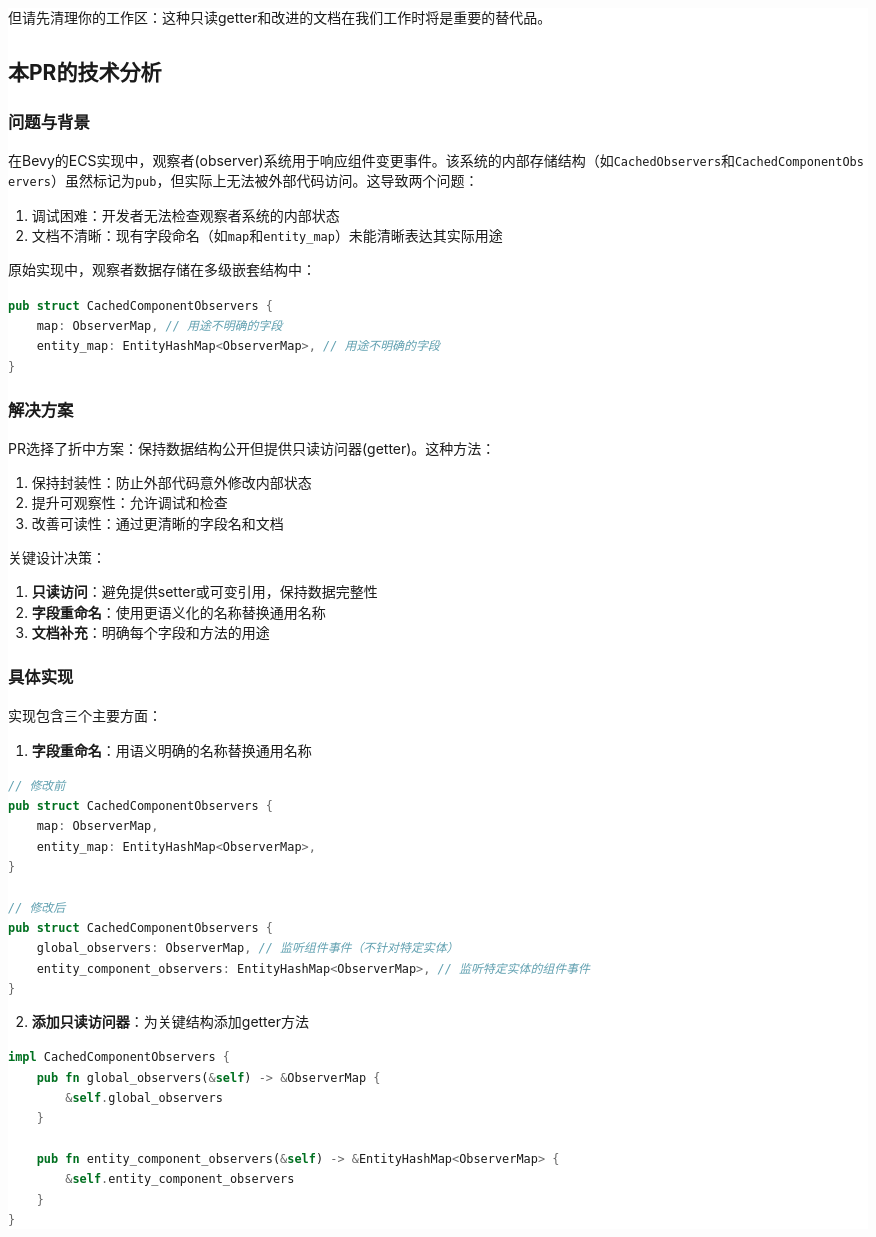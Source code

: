 但请先清理你的工作区：这种只读getter和改进的文档在我们工作时将是重要的替代品。

## 本PR的技术分析

### 问题与背景
在Bevy的ECS实现中，观察者(observer)系统用于响应组件变更事件。该系统的内部存储结构（如`CachedObservers`和`CachedComponentObservers`）虽然标记为`pub`，但实际上无法被外部代码访问。这导致两个问题：
1. 调试困难：开发者无法检查观察者系统的内部状态
2. 文档不清晰：现有字段命名（如`map`和`entity_map`）未能清晰表达其实际用途

原始实现中，观察者数据存储在多级嵌套结构中：
```rust
pub struct CachedComponentObservers {
    map: ObserverMap, // 用途不明确的字段
    entity_map: EntityHashMap<ObserverMap>, // 用途不明确的字段
}
```

### 解决方案
PR选择了折中方案：保持数据结构公开但提供只读访问器(getter)。这种方法：
1. 保持封装性：防止外部代码意外修改内部状态
2. 提升可观察性：允许调试和检查
3. 改善可读性：通过更清晰的字段名和文档

关键设计决策：
1. **只读访问**：避免提供setter或可变引用，保持数据完整性
2. **字段重命名**：使用更语义化的名称替换通用名称
3. **文档补充**：明确每个字段和方法的用途

### 具体实现
实现包含三个主要方面：

1. **字段重命名**：用语义明确的名称替换通用名称
```rust
// 修改前
pub struct CachedComponentObservers {
    map: ObserverMap,
    entity_map: EntityHashMap<ObserverMap>,
}

// 修改后
pub struct CachedComponentObservers {
    global_observers: ObserverMap, // 监听组件事件（不针对特定实体）
    entity_component_observers: EntityHashMap<ObserverMap>, // 监听特定实体的组件事件
}
```

2. **添加只读访问器**：为关键结构添加getter方法
```rust
impl CachedComponentObservers {
    pub fn global_observers(&self) -> &ObserverMap {
        &self.global_observers
    }
    
    pub fn entity_component_observers(&self) -> &EntityHashMap<ObserverMap> {
        &self.entity_component_observers
    }
}
```
